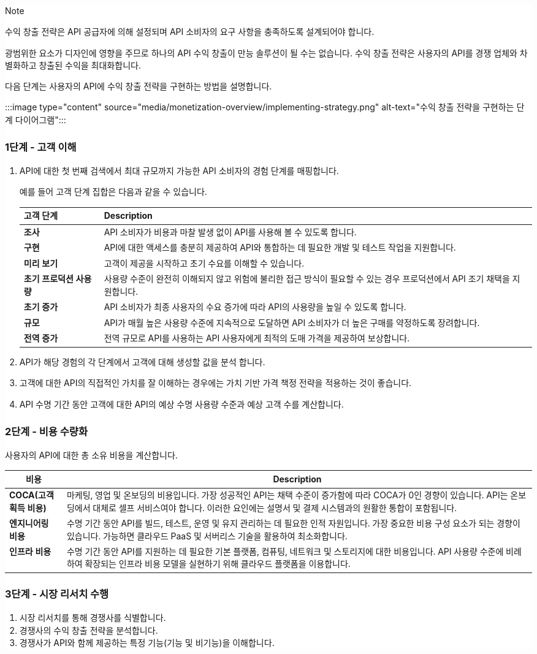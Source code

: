 >[!NOTE]
>수익 창출 전략은 API 공급자에 의해 설정되며 API 소비자의 요구 사항을 충족하도록 설계되어야 합니다.

광범위한 요소가 디자인에 영향을 주므로 하나의 API 수익 창출이 만능 솔루션이 될 수는 없습니다. 수익 창출 전략은 사용자의 API를 경쟁 업체와 차별화하고 창출된 수익을 최대화합니다.

다음 단계는 사용자의 API에 수익 창출 전략을 구현하는 방법을 설명합니다.

:::image type="content" source="media/monetization-overview/implementing-strategy.png" alt-text="수익 창출 전략을 구현하는 단계 다이어그램":::

### <a name="step-1---understand-your-customer"></a>1단계 - 고객 이해

1. API에 대한 첫 번째 검색에서 최대 규모까지 가능한 API 소비자의 경험 단계를 매핑합니다.

    예를 들어 고객 단계 집합은 다음과 같을 수 있습니다.

    | 고객 단계 | Description |
    | ----- | ----- |
    | **조사** | API 소비자가 비용과 마찰 발생 없이 API를 사용해 볼 수 있도록 합니다. |
    | **구현** | API에 대한 액세스를 충분히 제공하여 API와 통합하는 데 필요한 개발 및 테스트 작업을 지원합니다. |
    | **미리 보기** | 고객이 제공을 시작하고 초기 수요를 이해할 수 있습니다. |
    | **초기 프로덕션 사용량** | 사용량 수준이 완전히 이해되지 않고 위험에 불리한 접근 방식이 필요할 수 있는 경우 프로덕션에서 API 조기 채택을 지원합니다. |
    | **초기 증가** | API 소비자가 최종 사용자의 수요 증가에 따라 API의 사용량을 높일 수 있도록 합니다. |
    | **규모** | API가 매월 높은 사용량 수준에 지속적으로 도달하면 API 소비자가 더 높은 구매를 약정하도록 장려합니다. |
    | **전역 증가** | 전역 규모로 API를 사용하는 API 사용자에게 최적의 도매 가격을 제공하여 보상합니다. |

1. API가 해당 경험의 각 단계에서 고객에 대해 생성할 값을 분석 합니다. 
1. 고객에 대한 API의 직접적인 가치를 잘 이해하는 경우에는 가치 기반 가격 책정 전략을 적용하는 것이 좋습니다.
1. API 수명 기간 동안 고객에 대한 API의 예상 수명 사용량 수준과 예상 고객 수를 계산합니다.

### <a name="step-2---quantify-the-costs"></a>2단계 - 비용 수량화

사용자의 API에 대한 총 소유 비용을 계산합니다.

| 비용 | Description |
| ----- | ----- |
| **COCA(고객 획득 비용)** | 마케팅, 영업 및 온보딩의 비용입니다. 가장 성공적인 API는 채택 수준이 증가함에 따라 COCA가 0인 경향이 있습니다. API는 온보딩에서 대체로 셀프 서비스여야 합니다. 이러한 요인에는 설명서 및 결제 시스템과의 원활한 통합이 포함됩니다. |
| **엔지니어링 비용** | 수명 기간 동안 API를 빌드, 테스트, 운영 및 유지 관리하는 데 필요한 인적 자원입니다. 가장 중요한 비용 구성 요소가 되는 경향이 있습니다. 가능하면 클라우드 PaaS 및 서버리스 기술을 활용하여 최소화합니다. |
| **인프라 비용** | 수명 기간 동안 API를 지원하는 데 필요한 기본 플랫폼, 컴퓨팅, 네트워크 및 스토리지에 대한 비용입니다. API 사용량 수준에 비례하여 확장되는 인프라 비용 모델을 실현하기 위해 클라우드 플랫폼을 이용합니다. |

### <a name="step-3---conduct-market-research"></a>3단계 - 시장 리서치 수행

1. 시장 리서치를 통해 경쟁사를 식별합니다. 
1. 경쟁사의 수익 창출 전략을 분석합니다. 
1. 경쟁사가 API와 함께 제공하는 특정 기능(기능 및 비기능)을 이해합니다.

